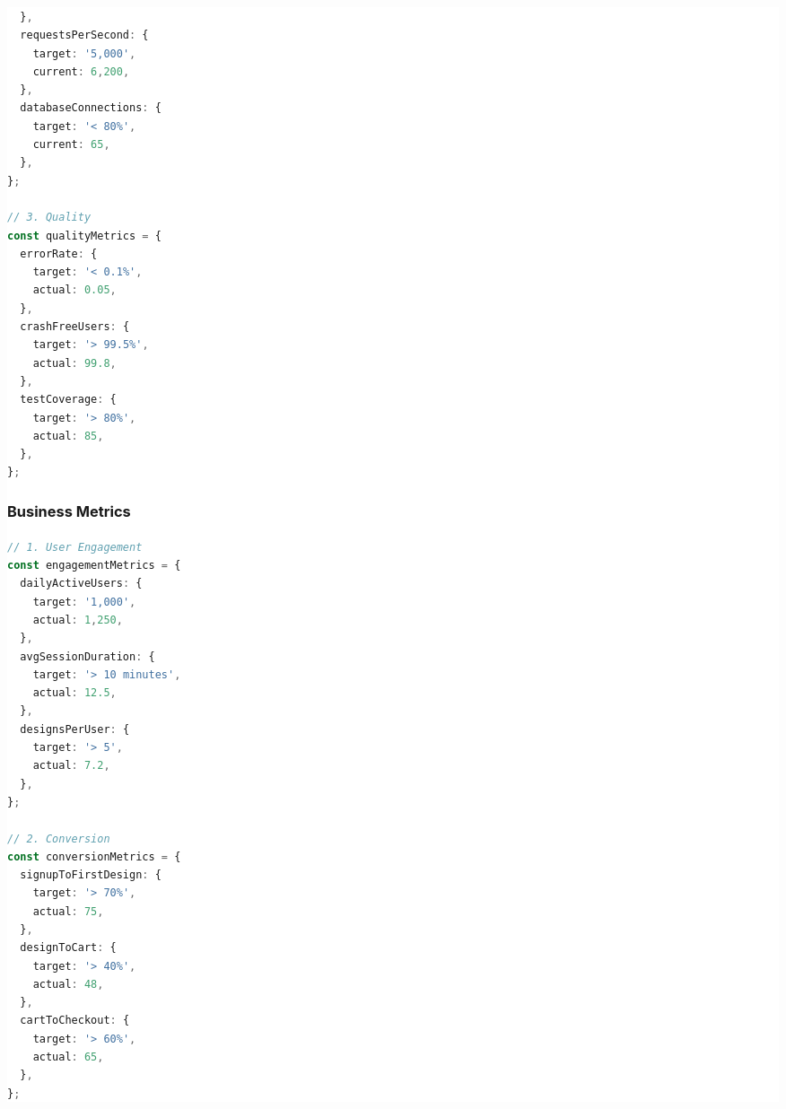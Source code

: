 ```typescript
  },
  requestsPerSecond: {
    target: '5,000',
    current: 6,200,
  },
  databaseConnections: {
    target: '< 80%',
    current: 65,
  },
};

// 3. Quality
const qualityMetrics = {
  errorRate: {
    target: '< 0.1%',
    actual: 0.05,
  },
  crashFreeUsers: {
    target: '> 99.5%',
    actual: 99.8,
  },
  testCoverage: {
    target: '> 80%',
    actual: 85,
  },
};
```

### **Business Metrics**

```typescript
// 1. User Engagement
const engagementMetrics = {
  dailyActiveUsers: {
    target: '1,000',
    actual: 1,250,
  },
  avgSessionDuration: {
    target: '> 10 minutes',
    actual: 12.5,
  },
  designsPerUser: {
    target: '> 5',
    actual: 7.2,
  },
};

// 2. Conversion
const conversionMetrics = {
  signupToFirstDesign: {
    target: '> 70%',
    actual: 75,
  },
  designToCart: {
    target: '> 40%',
    actual: 48,
  },
  cartToCheckout: {
    target: '> 60%',
    actual: 65,
  },
};

```